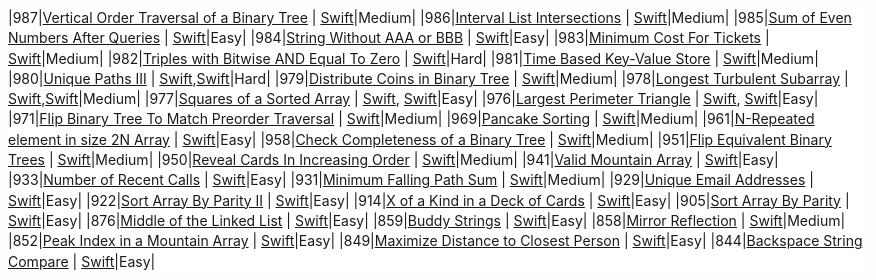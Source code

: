 |987|[Vertical Order Traversal of a Binary Tree](https://leetcode.com/problems/vertical-order-traversal-of-a-binary-tree/) | [Swift](./algorithms/cpp/verticalOrderTraversalOfABinaryTree/VerticalOrderTraversalOfABinaryTree.cpp)|Medium|
|986|[Interval List Intersections](https://leetcode.com/problems/interval-list-intersections/) | [Swift](./algorithms/cpp/intervalListIntersectons/IntervalListIntersections.cpp)|Medium|
|985|[Sum of Even Numbers After Queries](https://leetcode.com/problems/sum-of-even-numbers-after-queries/) | [Swift](./algorithms/cpp/sumOfEvenNumbersAfterQueries/SumOfEvenNumbersAfterQueries.cpp)|Easy|
|984|[String Without AAA or BBB](https://leetcode.com/problems/string-without-aaa-or-bbb/) | [Swift](./algorithms/cpp/stringWithoutAAAOrBBB/StringWithoutAAAOrBBB.cpp)|Easy|
|983|[Minimum Cost For Tickets](https://leetcode.com/problems/minimum-cost-for-tickets/) | [Swift](./algorithms/cpp/minimumCostForTickets/MinimumCostForTickets.cpp)|Medium|
|982|[Triples with Bitwise AND Equal To Zero](https://leetcode.com/problems/triples-with-bitwise-and-equal-to-zero/) | [Swift](./algorithms/cpp/triplesWithBitwiseANDEqualToZero/TriplesWithBitwiseAndEqualToZero.cpp)|Hard|
|981|[Time Based Key-Value Store](https://leetcode.com/problems/time-based-key-value-store/) | [Swift](./algorithms/cpp/timeBasedKeyValueStore/TimeBasedKeyValueStore.cpp)|Medium|
|980|[Unique Paths III](https://leetcode.com/problems/unique-paths-iii/) | [Swift](./algorithms/cpp/uniquePaths/UniquePaths.III.cpp),[Swift](./algorithms/Swift/uniquePaths/uniquePathsIII.py)|Hard|
|979|[Distribute Coins in Binary Tree](https://leetcode.com/problems/distribute-coins-in-binary-tree/) | [Swift](./algorithms/cpp/distributeCoinsInBinaryTree/DistributeCoinsInBinaryTree.cpp)|Medium|
|978|[Longest Turbulent Subarray](https://leetcode.com/problems/longest-turbulent-subarray/) | [Swift](./algorithms/cpp/longestTurbulentSubarray/LongestTurbulentSubarray.cpp),[Swift](./algorithms/Swift/LongestTurbulentSubarray/maxTurbulenceSize.py)|Medium|
|977|[Squares of a Sorted Array](https://leetcode.com/problems/squares-of-a-sorted-array/) | [Swift](./algorithms/cpp/squaresOfASortedArray/SquaresOfASortedArray.cpp), [Swift](./algorithms/Swift/SquaresOfSortedArray/sortedSquares.py)|Easy|
|976|[Largest Perimeter Triangle](https://leetcode.com/problems/largest-perimeter-triangle/) | [Swift](./algorithms/cpp/largestPerimeterTriangle/largestPerimeterTriangle.cpp), [Swift](./algorithms/Swift/LargestPerimeterTriangle/largestPerimeter.py)|Easy|
|971|[Flip Binary Tree To Match Preorder Traversal](https://leetcode.com/problems/flip-binary-tree-to-match-preorder-traversal/) | [Swift](./algorithms/Swift/FlipBinaryTreeToMatchPreorderTraversal/flipMatchVoyage.py)|Medium|
|969|[Pancake Sorting](https://leetcode.com/problems/pancake-sorting/) | [Swift](./algorithms/Swift/PancakeSorting/pancakeSort.py)|Medium|
|961|[N-Repeated element in size 2N Array](https://leetcode.com/problems/n-repeated-element-in-size-2n-array/) | [Swift](./algorithms/cpp/nRepeatedElementInSize2NArray/N-Repeated-Element-in-Size-2N-Array.cpp)|Easy|
|958|[Check Completeness of a Binary Tree](https://leetcode.com/problems/check-completeness-of-a-binary-tree/) | [Swift](./algorithms/Swift/CheckCompletenessOfABinaryTree/isCompleteTree.py)|Medium|
|951|[Flip Equivalent Binary Trees](https://leetcode.com/problems/flip-equivalent-binary-trees/) | [Swift](./algorithms/Swift/FlipEquivalentBinaryTrees/flipEquiv.py)|Medium|
|950|[Reveal Cards In Increasing Order](https://leetcode.com/problems/reveal-cards-in-increasing-order/) | [Swift](./algorithms/Swift/RevealCardsInIncreasingOrder/deckRevealedIncreasing.py)|Medium|
|941|[Valid Mountain Array](https://leetcode.com/problems/valid-mountain-array/) | [Swift](./algorithms/Swift/ValidMountainArray/validMountainArray.py)|Easy|
|933|[Number of Recent Calls](https://leetcode.com/problems/number-of-recent-calls/) | [Swift](./algorithms/cpp/numberOfRecentCalls/NumberOfRecentCalls.cpp)|Easy|
|931|[Minimum Falling Path Sum](https://leetcode.com/problems/minimum-falling-path-sum/) | [Swift](./algorithms/cpp/minimumFallingPathSum/MinimumFallingPathSum.cpp)|Medium|
|929|[Unique Email Addresses](https://leetcode.com/problems/unique-email-addresses/) | [Swift](./algorithms/cpp/uniqueEmailAddresses/UniqueEmailAddresses.cpp)|Easy|
|922|[Sort Array By Parity II](https://leetcode.com/problems/sort-array-by-parity-ii/) | [Swift](./algorithms/cpp/sortArrayByParity/SortArrayByParity.II.cpp)|Easy|
|914|[X of a Kind in a Deck of Cards](https://leetcode.com/problems/x-of-a-kind-in-a-deck-of-cards/) | [Swift](./algorithms/Swift/XOfAKindInADeckOfCards/hasGroupsSizeX.py)|Easy|
|905|[Sort Array By Parity](https://leetcode.com/problems/sort-array-by-parity/) | [Swift](./algorithms/cpp/sortArrayByParity/SortArrayByParity.cpp)|Easy|
|876|[Middle of the Linked List](https://leetcode.com/problems/middle-of-the-linked-list/) | [Swift](./algorithms/Swift/MiddleOfTheLinkedList/middleOfTheLinkedList.py)|Easy|
|859|[Buddy Strings](https://leetcode.com/problems/buddy-strings/description/) | [Swift](./algorithms/cpp/buddyStrings/BuddyStrings.cpp)|Easy|
|858|[Mirror Reflection](https://leetcode.com/problems/mirror-reflection/description/) | [Swift](./algorithms/cpp/mirrorReflection/MirrorReflection.cpp)|Medium|
|852|[Peak Index in a Mountain Array](https://leetcode.com/problems/peak-index-in-a-mountain-array/description/) | [Swift](./algorithms/cpp/peakIndexInAMountainArray/PeakIndexInAMountainArray.cpp)|Easy|
|849|[Maximize Distance to Closest Person](https://leetcode.com/problems/maximize-distance-to-closest-person/) | [Swift](./algorithms/Swift/MaximizeDistanceToClosestPerson/maxDistToClosest.py)|Easy|
|844|[Backspace String Compare](https://leetcode.com/problems/backspace-string-compare/description/) | [Swift](./algorithms/cpp/backspaceStringCompare/BackspaceStringCompare.cpp)|Easy|